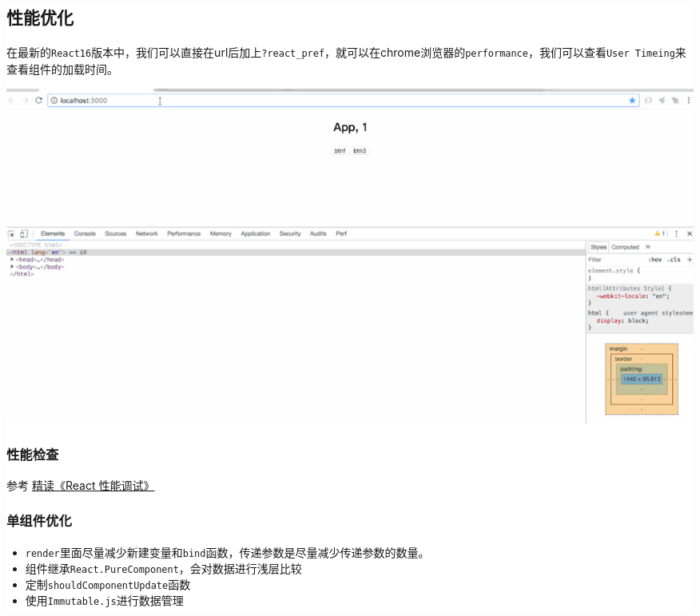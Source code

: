 ## 性能优化

在最新的`React16`版本中，我们可以直接在url后加上`?react_pref`，就可以在chrome浏览器的`performance`，我们可以查看`User Timeing`来查看组件的加载时间。

![](./react_pref.webp)

### 性能检查

参考
[精读《React 性能调试》](https://juejin.im/post/5ea667cbf265da47c7122bdb)

### 单组件优化

- `render`里面尽量减少新建变量和`bind`函数，传递参数是尽量减少传递参数的数量。
- 组件继承`React.PureComponent`，会对数据进行浅层比较
- 定制`shouldComponentUpdate`函数
- 使用`Immutable.js`进行数据管理
